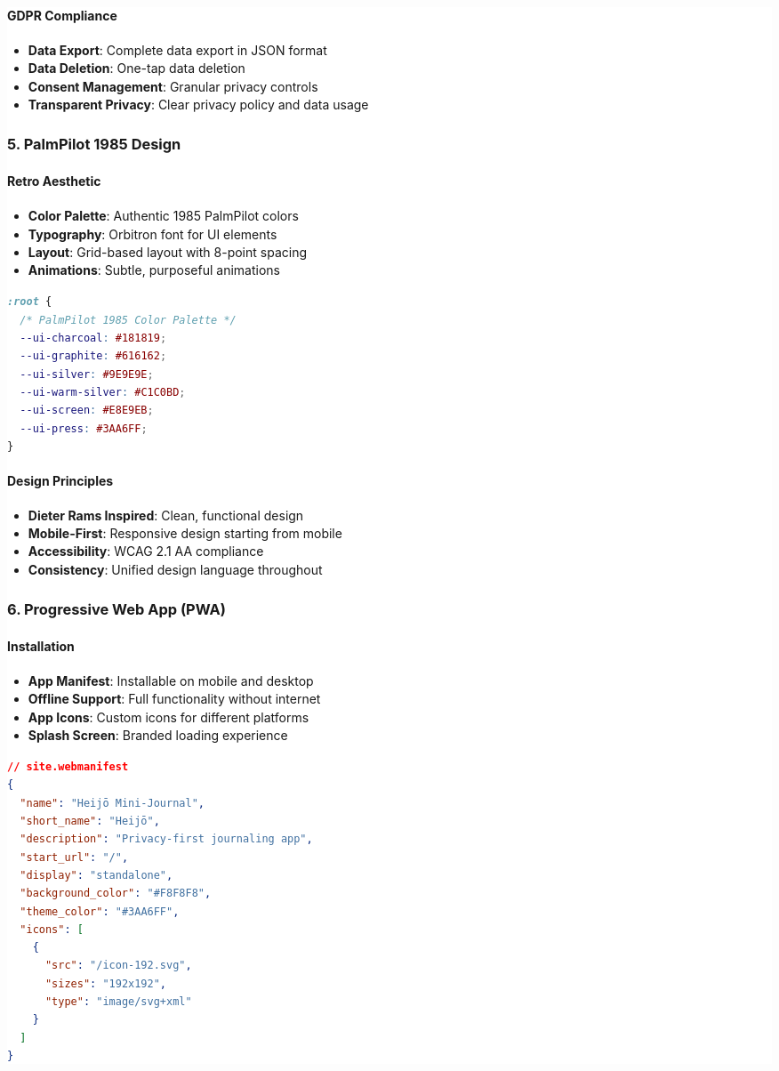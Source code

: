 ```typescript
```

#### GDPR Compliance
- **Data Export**: Complete data export in JSON format
- **Data Deletion**: One-tap data deletion
- **Consent Management**: Granular privacy controls
- **Transparent Privacy**: Clear privacy policy and data usage

### 5. PalmPilot 1985 Design

#### Retro Aesthetic
- **Color Palette**: Authentic 1985 PalmPilot colors
- **Typography**: Orbitron font for UI elements
- **Layout**: Grid-based layout with 8-point spacing
- **Animations**: Subtle, purposeful animations

```css
:root {
  /* PalmPilot 1985 Color Palette */
  --ui-charcoal: #181819;
  --ui-graphite: #616162;
  --ui-silver: #9E9E9E;
  --ui-warm-silver: #C1C0BD;
  --ui-screen: #E8E9EB;
  --ui-press: #3AA6FF;
}
```

#### Design Principles
- **Dieter Rams Inspired**: Clean, functional design
- **Mobile-First**: Responsive design starting from mobile
- **Accessibility**: WCAG 2.1 AA compliance
- **Consistency**: Unified design language throughout

### 6. Progressive Web App (PWA)

#### Installation
- **App Manifest**: Installable on mobile and desktop
- **Offline Support**: Full functionality without internet
- **App Icons**: Custom icons for different platforms
- **Splash Screen**: Branded loading experience

```json
// site.webmanifest
{
  "name": "Heijō Mini-Journal",
  "short_name": "Heijō",
  "description": "Privacy-first journaling app",
  "start_url": "/",
  "display": "standalone",
  "background_color": "#F8F8F8",
  "theme_color": "#3AA6FF",
  "icons": [
    {
      "src": "/icon-192.svg",
      "sizes": "192x192",
      "type": "image/svg+xml"
    }
  ]
}
```
